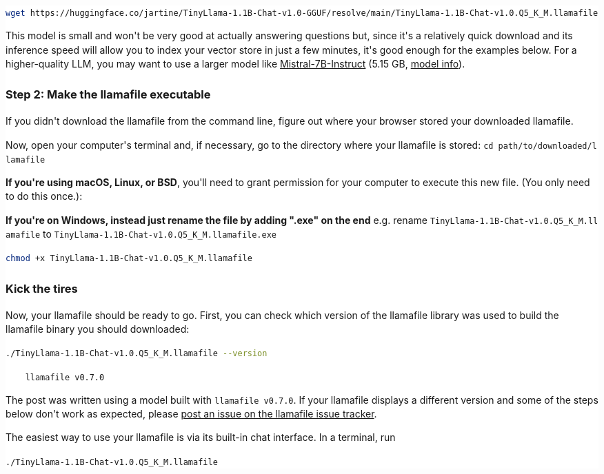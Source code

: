 


```bash
wget https://huggingface.co/jartine/TinyLlama-1.1B-Chat-v1.0-GGUF/resolve/main/TinyLlama-1.1B-Chat-v1.0.Q5_K_M.llamafile
```

This model is small and won't be very good at actually answering questions but, since it's a relatively quick download and its inference speed will allow you to index your vector store in just a few minutes, it's good enough for the examples below. For a higher-quality LLM, you may want to use a larger model like [Mistral-7B-Instruct](https://huggingface.co/jartine/Mistral-7B-Instruct-v0.2-llamafile/resolve/main/mistral-7b-instruct-v0.2.Q5_K_M.llamafile?download=true) (5.15 GB, [model info](https://huggingface.co/jartine/Mistral-7B-Instruct-v0.2-llamafile)).

### Step 2: Make the llamafile executable

If you didn't download the llamafile from the command line, figure out where your browser stored your downloaded llamafile. 

Now, open your computer's terminal and, if necessary, go to the directory where your llamafile is stored: `cd path/to/downloaded/llamafile`

**If you're using macOS, Linux, or BSD**, you'll need to grant permission for your computer to execute this new file. (You only need to do this once.):

**If you're on Windows, instead just rename the file by adding ".exe" on the end** e.g. rename `TinyLlama-1.1B-Chat-v1.0.Q5_K_M.llamafile` to `TinyLlama-1.1B-Chat-v1.0.Q5_K_M.llamafile.exe`


```bash
chmod +x TinyLlama-1.1B-Chat-v1.0.Q5_K_M.llamafile
```

### Kick the tires

Now, your llamafile should be ready to go. First, you can check which version of the llamafile library was used to build the llamafile binary you should downloaded:


```bash
./TinyLlama-1.1B-Chat-v1.0.Q5_K_M.llamafile --version
```

<CodeOutputBlock lang="bash">

```
    llamafile v0.7.0
```

</CodeOutputBlock>

The post was written using a model built with `llamafile v0.7.0`. If your llamafile displays a different version and some of the steps below don't work as expected, please [post an issue on the llamafile issue tracker](https://github.com/Mozilla-Ocho/llamafile/issues).

The easiest way to use your llamafile is via its built-in chat interface. In a terminal, run 


```bash
./TinyLlama-1.1B-Chat-v1.0.Q5_K_M.llamafile
```
